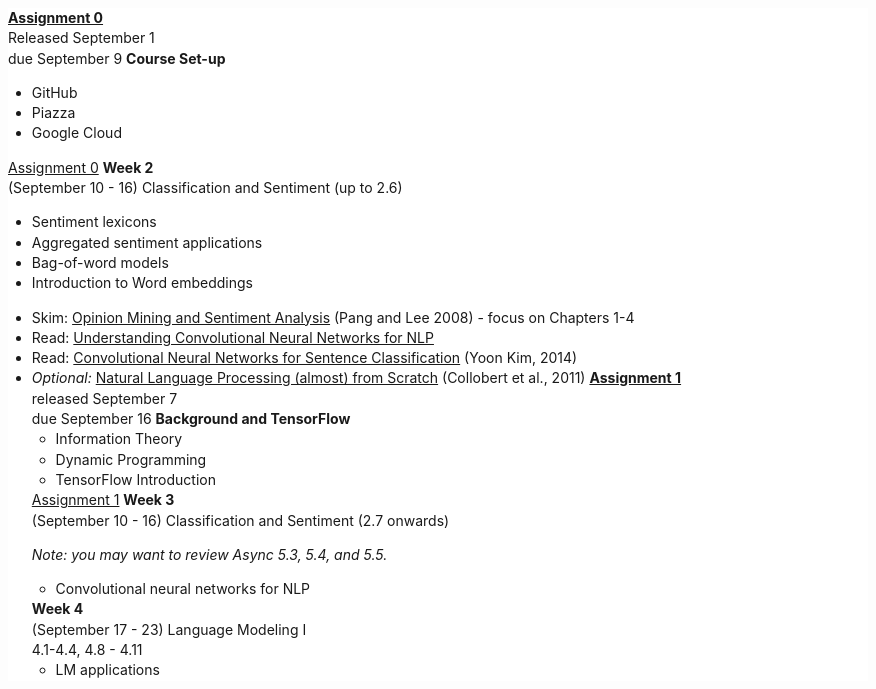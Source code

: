   
  </td>
</tr>
<tr>
  <td><strong><a href="../assignment/a0" target="_blank">Assignment&nbsp;0</a></strong>
  <br>Released&nbsp;September&nbsp;1</td>
  <br>due&nbsp;September&nbsp;9</td>
  <td><strong>Course Set-up</strong></td>
  <td><ul>
    <li>GitHub
    <li>Piazza
    <li>Google Cloud
  </ul></td>
  <td><a href="../assignment/a0" target="_blank">Assignment 0</a></td>
</tr>
<tr>
  <td><strong>Week&nbsp;2</strong><br>(September&nbsp;10&nbsp;-&nbsp;16)</td>
  <td>Classification and Sentiment (up to 2.6)
  </td>
  <td><ul>
  <li>Sentiment lexicons
  <li>Aggregated sentiment applications
  <li>Bag-of-word models
  <li>Introduction to Word embeddings
  </ul></td>
  <td><ul>
  <li>Skim: <a href="http://www.cs.cornell.edu/home/llee/omsa/omsa.pdf" target="_blank">Opinion Mining and Sentiment Analysis</a> (Pang and Lee 2008) - focus on Chapters 1-4
  <li>Read: <a href="http://www.wildml.com/2015/11/understanding-convolutional-neural-networks-for-nlp/" target="_blank">Understanding Convolutional Neural Networks for NLP</a>
  <li>Read: <a href="https://arxiv.org/abs/1408.5882" target="_blank">Convolutional Neural Networks for Sentence Classification</a> (Yoon Kim, 2014)
  <li><em>Optional:</em> <a href="https://arxiv.org/pdf/1103.0398v1.pdf" target="_blank">Natural Language Processing (almost) from Scratch</a> (Collobert et al., 2011)
</tr>
<tr>
  <td><strong><a href="../assignment/a1" target="_blank">Assignment&nbsp;1</a></strong>
  <br>released&nbsp;September&nbsp;7
  <br>due&nbsp;September&nbsp;16</td>
  <td><strong>Background and TensorFlow</strong></td>
  <td><ul>
  <li>Information Theory
  <li>Dynamic Programming
  <li>TensorFlow Introduction
  </ul></td>
  <td><a href="../assignment/a1" target="_blank">Assignment 1</a></td>
</tr>
<tr>
  <td><strong>Week&nbsp;3</strong><br>(September&nbsp;10&nbsp;-&nbsp;16)</td>
  <td>Classification and Sentiment (2.7 onwards)
  <p><p>
  <em>Note: you may want to review Async 5.3, 5.4, and 5.5.</em>
  </td>
  <td><ul>
  <li>Convolutional neural networks for NLP
  </ul></td>
  <td></td>
</tr>
<tr>
  <td><strong>Week&nbsp;4</strong><br>(September&nbsp;17&nbsp;-&nbsp;23)</td>
  <td>Language Modeling I
  <br>4.1-4.4, 4.8 - 4.11</td>
  <td><ul>
    <li>LM applications